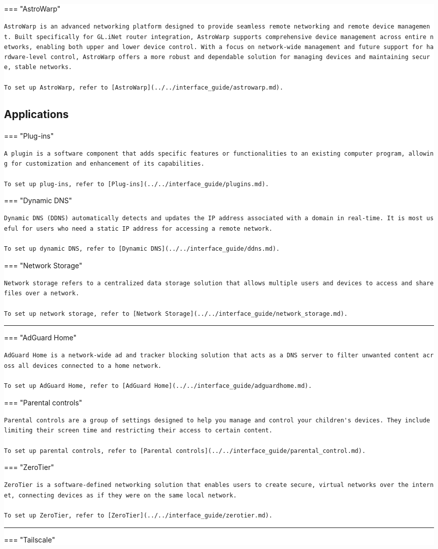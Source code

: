 === "AstroWarp"

    AstroWarp is an advanced networking platform designed to provide seamless remote networking and remote device management. Built specifically for GL.iNet router integration, AstroWarp supports comprehensive device management across entire networks, enabling both upper and lower device control. With a focus on network-wide management and future support for hardware-level control, AstroWarp offers a more robust and dependable solution for managing devices and maintaining secure, stable networks. 
    
    To set up AstroWarp, refer to [AstroWarp](../../interface_guide/astrowarp.md).

## Applications

=== "Plug-ins"

    A plugin is a software component that adds specific features or functionalities to an existing computer program, allowing for customization and enhancement of its capabilities. 
    
    To set up plug-ins, refer to [Plug-ins](../../interface_guide/plugins.md).

=== "Dynamic DNS"

    Dynamic DNS (DDNS) automatically detects and updates the IP address associated with a domain in real-time. It is most useful for users who need a static IP address for accessing a remote network. 
    
    To set up dynamic DNS, refer to [Dynamic DNS](../../interface_guide/ddns.md). 

=== "Network Storage"

    Network storage refers to a centralized data storage solution that allows multiple users and devices to access and share files over a network. 
    
    To set up network storage, refer to [Network Storage](../../interface_guide/network_storage.md).

---

=== "AdGuard Home"

    AdGuard Home is a network-wide ad and tracker blocking solution that acts as a DNS server to filter unwanted content across all devices connected to a home network. 
    
    To set up AdGuard Home, refer to [AdGuard Home](../../interface_guide/adguardhome.md).

=== "Parental controls"

    Parental controls are a group of settings designed to help you manage and control your children's devices. They include limiting their screen time and restricting their access to certain content.

    To set up parental controls, refer to [Parental controls](../../interface_guide/parental_control.md).

=== "ZeroTier"

    ZeroTier is a software-defined networking solution that enables users to create secure, virtual networks over the internet, connecting devices as if they were on the same local network. 
    
    To set up ZeroTier, refer to [ZeroTier](../../interface_guide/zerotier.md).

---

=== "Tailscale"
